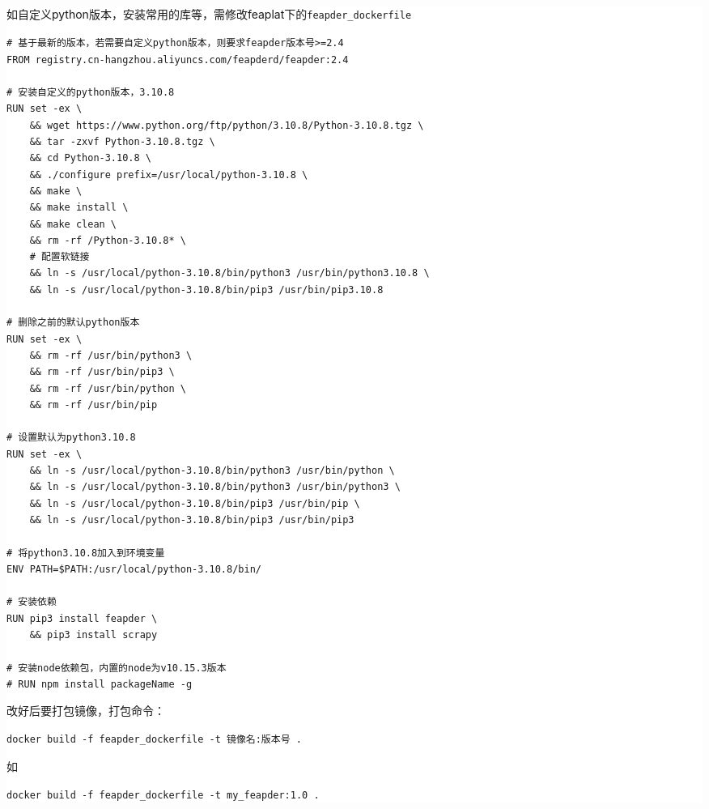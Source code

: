 如自定义python版本，安装常用的库等，需修改feaplat下的`feapder_dockerfile`

```
# 基于最新的版本，若需要自定义python版本，则要求feapder版本号>=2.4
FROM registry.cn-hangzhou.aliyuncs.com/feapderd/feapder:2.4

# 安装自定义的python版本，3.10.8
RUN set -ex \
    && wget https://www.python.org/ftp/python/3.10.8/Python-3.10.8.tgz \
    && tar -zxvf Python-3.10.8.tgz \
    && cd Python-3.10.8 \
    && ./configure prefix=/usr/local/python-3.10.8 \
    && make \
    && make install \
    && make clean \
    && rm -rf /Python-3.10.8* \
    # 配置软链接
    && ln -s /usr/local/python-3.10.8/bin/python3 /usr/bin/python3.10.8 \
    && ln -s /usr/local/python-3.10.8/bin/pip3 /usr/bin/pip3.10.8

# 删除之前的默认python版本
RUN set -ex \
    && rm -rf /usr/bin/python3 \
    && rm -rf /usr/bin/pip3 \
    && rm -rf /usr/bin/python \
    && rm -rf /usr/bin/pip

# 设置默认为python3.10.8
RUN set -ex \
    && ln -s /usr/local/python-3.10.8/bin/python3 /usr/bin/python \
    && ln -s /usr/local/python-3.10.8/bin/python3 /usr/bin/python3 \
    && ln -s /usr/local/python-3.10.8/bin/pip3 /usr/bin/pip \
    && ln -s /usr/local/python-3.10.8/bin/pip3 /usr/bin/pip3

# 将python3.10.8加入到环境变量
ENV PATH=$PATH:/usr/local/python-3.10.8/bin/

# 安装依赖
RUN pip3 install feapder \
    && pip3 install scrapy
    
# 安装node依赖包，内置的node为v10.15.3版本
# RUN npm install packageName -g

```

改好后要打包镜像，打包命令：
```
docker build -f feapder_dockerfile -t 镜像名:版本号 .
```
如
```
docker build -f feapder_dockerfile -t my_feapder:1.0 .
```
